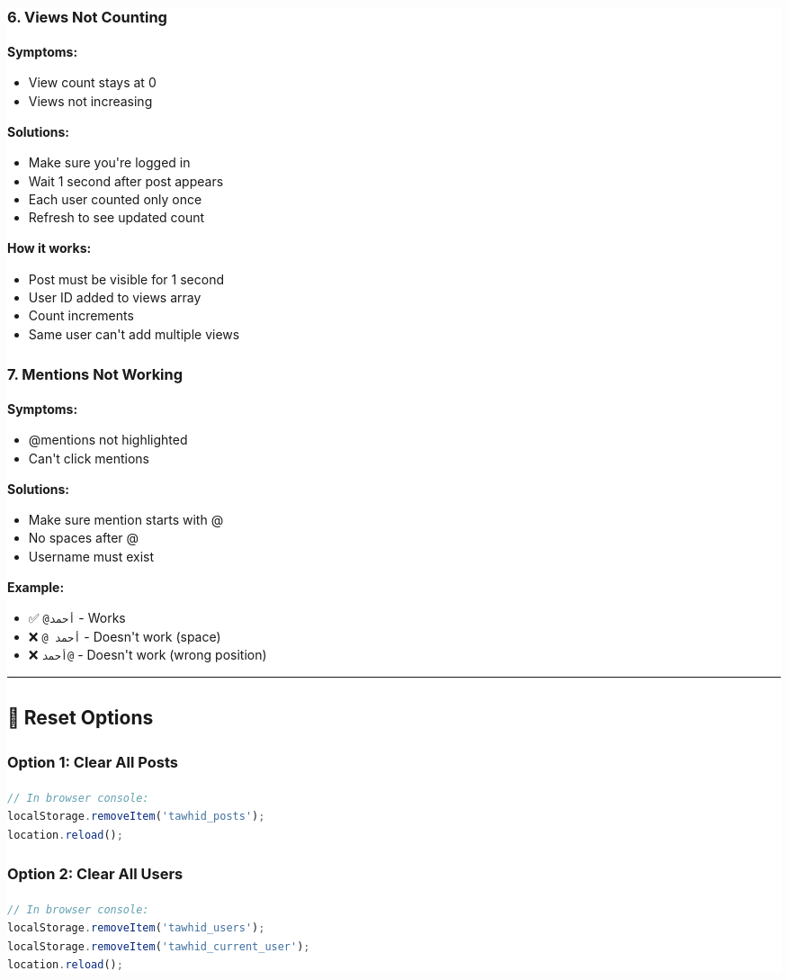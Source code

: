 ### 6. Views Not Counting

**Symptoms:**
- View count stays at 0
- Views not increasing

**Solutions:**
- Make sure you're logged in
- Wait 1 second after post appears
- Each user counted only once
- Refresh to see updated count

**How it works:**
- Post must be visible for 1 second
- User ID added to views array
- Count increments
- Same user can't add multiple views

### 7. Mentions Not Working

**Symptoms:**
- @mentions not highlighted
- Can't click mentions

**Solutions:**
- Make sure mention starts with @
- No spaces after @
- Username must exist

**Example:**
- ✅ `@أحمد` - Works
- ❌ `@ أحمد` - Doesn't work (space)
- ❌ `أحمد@` - Doesn't work (wrong position)

---

## 🔄 Reset Options

### Option 1: Clear All Posts
```javascript
// In browser console:
localStorage.removeItem('tawhid_posts');
location.reload();
```

### Option 2: Clear All Users
```javascript
// In browser console:
localStorage.removeItem('tawhid_users');
localStorage.removeItem('tawhid_current_user');
location.reload();
```
